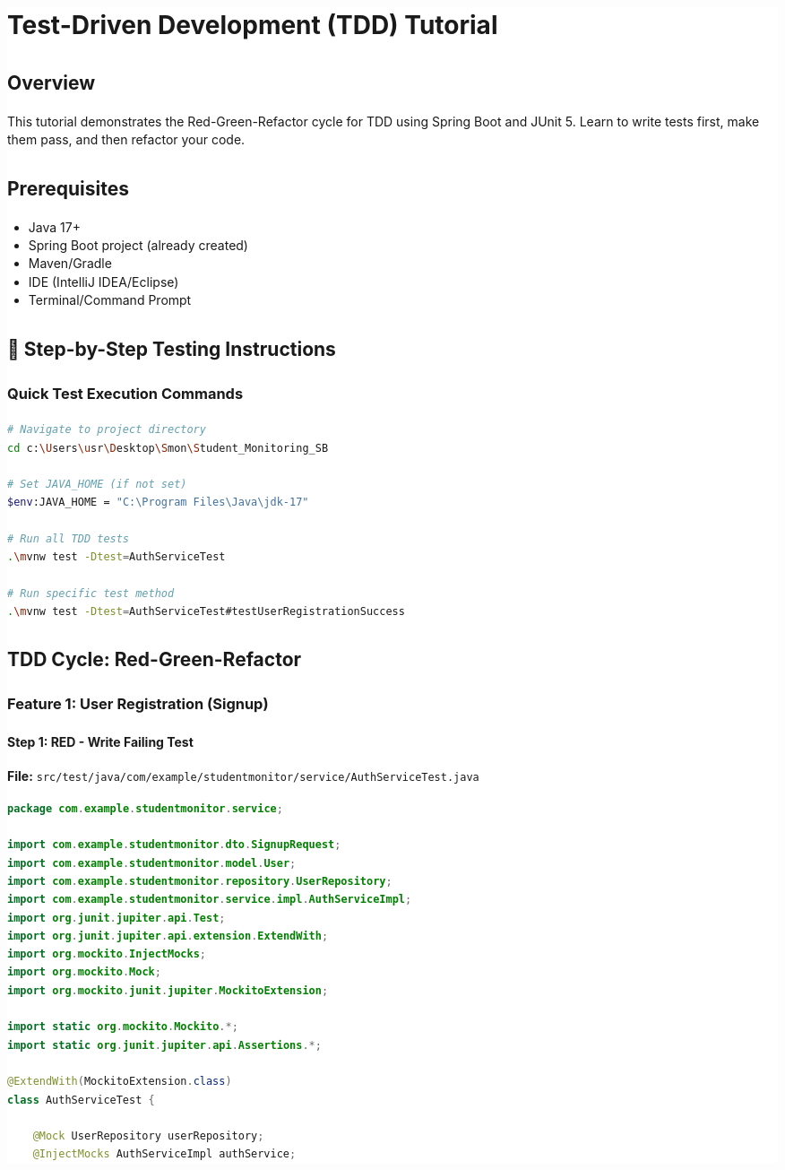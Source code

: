 # Test-Driven Development (TDD) Tutorial

## Overview
This tutorial demonstrates the Red-Green-Refactor cycle for TDD using Spring Boot and JUnit 5. Learn to write tests first, make them pass, and then refactor your code.

## Prerequisites
- Java 17+
- Spring Boot project (already created)
- Maven/Gradle
- IDE (IntelliJ IDEA/Eclipse)
- Terminal/Command Prompt

## 🎯 Step-by-Step Testing Instructions

### Quick Test Execution Commands

```bash
# Navigate to project directory
cd c:\Users\usr\Desktop\Smon\Student_Monitoring_SB

# Set JAVA_HOME (if not set)
$env:JAVA_HOME = "C:\Program Files\Java\jdk-17"

# Run all TDD tests
.\mvnw test -Dtest=AuthServiceTest

# Run specific test method
.\mvnw test -Dtest=AuthServiceTest#testUserRegistrationSuccess
```

## TDD Cycle: Red-Green-Refactor

### Feature 1: User Registration (Signup)

#### Step 1: RED - Write Failing Test

**File:** `src/test/java/com/example/studentmonitor/service/AuthServiceTest.java`

```java
package com.example.studentmonitor.service;

import com.example.studentmonitor.dto.SignupRequest;
import com.example.studentmonitor.model.User;
import com.example.studentmonitor.repository.UserRepository;
import com.example.studentmonitor.service.impl.AuthServiceImpl;
import org.junit.jupiter.api.Test;
import org.junit.jupiter.api.extension.ExtendWith;
import org.mockito.InjectMocks;
import org.mockito.Mock;
import org.mockito.junit.jupiter.MockitoExtension;

import static org.mockito.Mockito.*;
import static org.junit.jupiter.api.Assertions.*;

@ExtendWith(MockitoExtension.class)
class AuthServiceTest {

    @Mock UserRepository userRepository;
    @InjectMocks AuthServiceImpl authService;

```